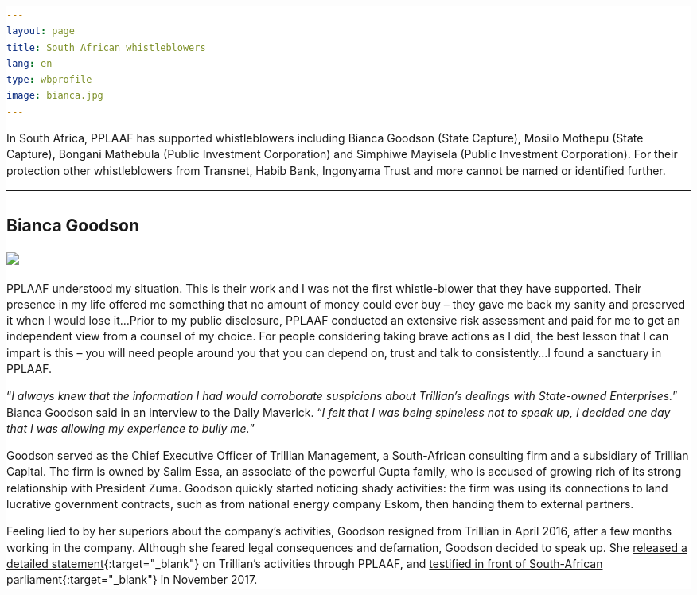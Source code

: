```yaml
---
layout: page
title: South African whistleblowers
lang: en
type: wbprofile
image: bianca.jpg
---
```


In South Africa, PPLAAF has supported whistleblowers including Bianca Goodson (State Capture), Mosilo Mothepu (State Capture),  Bongani Mathebula (Public Investment Corporation) and Simphiwe Mayisela (Public Investment Corporation). For their protection other whistleblowers from Transnet, Habib Bank, Ingonyama Trust and more cannot be named or identified further. 
<hr>

<h2>Bianca Goodson</h2>
<div class="profile-block">
<img src="/assets/images/profiles/bianca.jpg">
<p class="top-blockquote">PPLAAF understood my situation. This is their
work and I was not the first whistle-blower
that they have supported. Their presence in
my life offered me something that no amount
of money could ever buy – they gave me back
my sanity and preserved it when I would lose
it…Prior to my public disclosure, PPLAAF
conducted an extensive risk assessment and
paid for me to get an independent view from
a counsel of my choice. For people considering
taking brave actions as I did, the best lesson
that I can impart is this – you will need people
around you that you can depend on, trust and
talk to consistently…I found a sanctuary in
PPLAAF.</p>
</div>

“_I always knew that the information I had would corroborate suspicions about Trillian’s dealings with State-owned Enterprises._” Bianca Goodson said in an <a href="https://www.dailymaverick.co.za/article/2017-12-21-2017-daily-maverick-south-african-persons-of-the-year-the-whistle-blowers" target="blank">interview to the Daily
Maverick</a>. “_I felt that I was being spineless not to speak up, I decided one day that I was
allowing my experience to bully me._”

Goodson served as the Chief Executive Officer of Trillian Management, a South-African consulting firm and a subsidiary of Trillian Capital. The firm is owned by Salim Essa, an associate of the powerful Gupta family, who is accused of growing rich of its strong relationship with President Zuma. Goodson quickly started noticing shady activities: the firm was using its connections to land lucrative government contracts, such as from national energy company Eskom, then handing them to external partners.

Feeling lied to by her superiors about the company’s activities, Goodson resigned from Trillian in April 2016, after a few months working in the company. Although she feared legal consequences and defamation, Goodson decided to speak up. She [released a detailed statement](https://pplaaf.in/trillian-bg/){:target="_blank"} on Trillian’s activities through PPLAAF, and [testified in front of South-African parliament](https://www.enca.com/south-africa/explosive-information-as-former-trillian-executive-testifies){:target="_blank"} in November 2017.
